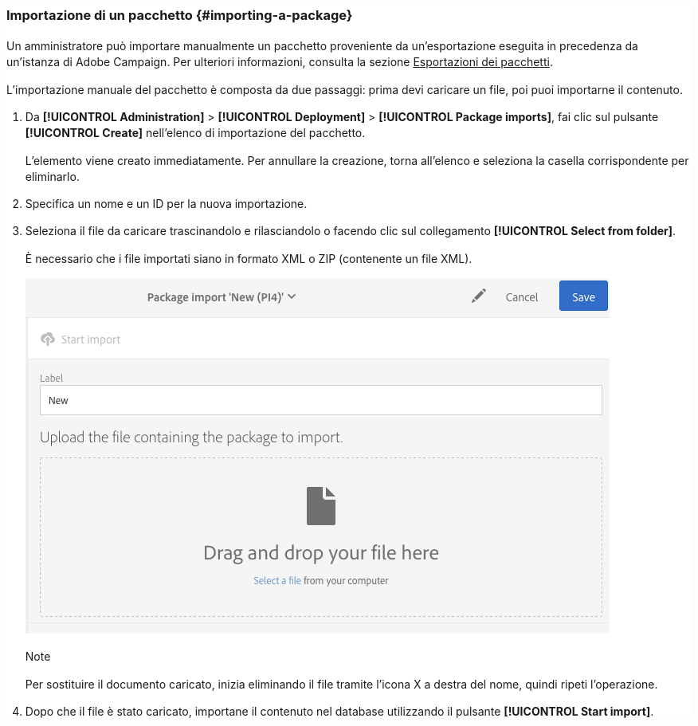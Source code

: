 ### Importazione di un pacchetto {#importing-a-package}

Un amministratore può importare manualmente un pacchetto proveniente da un’esportazione eseguita in precedenza da un’istanza di Adobe Campaign. Per ulteriori informazioni, consulta la sezione [Esportazioni dei pacchetti](#package-exports).

L’importazione manuale del pacchetto è composta da due passaggi: prima devi caricare un file, poi puoi importarne il contenuto.

1. Da **[!UICONTROL Administration]** > **[!UICONTROL Deployment]** > **[!UICONTROL Package imports]**, fai clic sul pulsante **[!UICONTROL Create]** nell’elenco di importazione del pacchetto.

   L’elemento viene creato immediatamente. Per annullare la creazione, torna all’elenco e seleziona la casella corrispondente per eliminarlo.

1. Specifica un nome e un ID per la nuova importazione.
1. Seleziona il file da caricare trascinandolo e rilasciandolo o facendo clic sul collegamento **[!UICONTROL Select from folder]**.

   È necessario che i file importati siano in formato XML o ZIP (contenente un file XML).

   ![](assets/packages_16.png)

   >[!NOTE]
   >
   >Per sostituire il documento caricato, inizia eliminando il file tramite l’icona X a destra del nome, quindi ripeti l’operazione.

1. Dopo che il file è stato caricato, importane il contenuto nel database utilizzando il pulsante **[!UICONTROL Start import]**.
